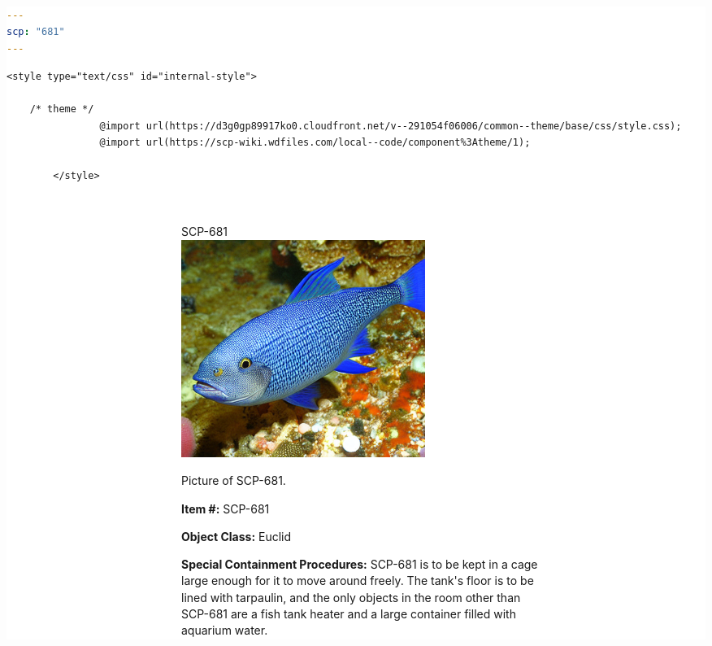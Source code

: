 ```yaml
---
scp: "681"
---
```


<head>
    <title>681 - SCP Foundation</title>
    
    <style type="text/css" id="internal-style">
                
        /* theme */
                    @import url(https://d3g0gp89917ko0.cloudfront.net/v--291054f06006/common--theme/base/css/style.css);
                    @import url(https://scp-wiki.wdfiles.com/local--code/component%3Atheme/1);
            
            </style>
<style>
iframe.scpnet-interwiki-frame { height: 0; }
</style>

</head>

<div id="main-content" style="margin: 50px 206px 20px 215px;">
<div id="action-area-top"></div>
<div id="page-title">SCP-681</div>
<div id="page-content">
<div style="text-align: right;"></div>
<div class="scp-image-block block-right" style="width:300px;"><img src="https://raw.githubusercontent.com/lucmaki/this-scp-does-not-exist/main/imgs/681.png" style="width:300px;" alt="681.jpg" class="image">
<div class="scp-image-caption" style="width:300px;">
<p>Picture of SCP-681.</p>
</div>
</div>
<p><strong>Item #:</strong> SCP-681</p>
<p><strong>Object Class:</strong> Euclid</p>
<p><strong>Special Containment Procedures:</strong> SCP-681 is to be kept in a cage large enough for it to move around freely. The tank's floor is to be lined with tarpaulin, and the only objects in the room other than SCP-681 are a fish tank heater and a large container filled with aquarium water.</p>